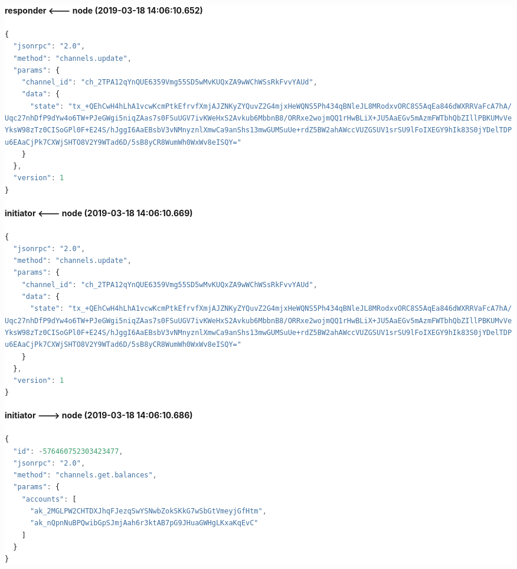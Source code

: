 #### responder <--- node (2019-03-18 14:06:10.652)
```javascript
{
  "jsonrpc": "2.0",
  "method": "channels.update",
  "params": {
    "channel_id": "ch_2TPA12qYnQUE6359Vmg55SD5wMvKUQxZA9wWChWSsRkFvvYAUd",
    "data": {
      "state": "tx_+QEhCwH4hLhA1vcwKcmPtkEfrvfXmjAJZNKyZYQuvZ2G4mjxHeWQNS5Ph434qBNleJL8MRodxvORC8S5AqEa846dWXRRVaFcA7hA/Uqc27nhDfP9dYw4o6TW+PJeGWgi5niqZAas7s0FSuUGV7ivKWeHxS2Avkub6MbbnB8/ORRxe2wojmQQ1rHwBLiX+JU5AaEGv5mAzmFWTbhQbZIllPBKUMvVeYksW98zTz0CISoGPl0F+E24S/hJggI6AaEBsbV3vNMnyznlXmwCa9anShs13mwGUMSuUe+rdZ5BW2ahAWccVUZGSUV1srSU9lFoIXEGY9hIk83S0jYDelTDPu6EAaCjPk7CXWjSHTO8V2Y9WTad6D/5sB8yCR8WumWh0WxWv8eISQY="
    }
  },
  "version": 1
}
```

#### initiator <--- node (2019-03-18 14:06:10.669)
```javascript
{
  "jsonrpc": "2.0",
  "method": "channels.update",
  "params": {
    "channel_id": "ch_2TPA12qYnQUE6359Vmg55SD5wMvKUQxZA9wWChWSsRkFvvYAUd",
    "data": {
      "state": "tx_+QEhCwH4hLhA1vcwKcmPtkEfrvfXmjAJZNKyZYQuvZ2G4mjxHeWQNS5Ph434qBNleJL8MRodxvORC8S5AqEa846dWXRRVaFcA7hA/Uqc27nhDfP9dYw4o6TW+PJeGWgi5niqZAas7s0FSuUGV7ivKWeHxS2Avkub6MbbnB8/ORRxe2wojmQQ1rHwBLiX+JU5AaEGv5mAzmFWTbhQbZIllPBKUMvVeYksW98zTz0CISoGPl0F+E24S/hJggI6AaEBsbV3vNMnyznlXmwCa9anShs13mwGUMSuUe+rdZ5BW2ahAWccVUZGSUV1srSU9lFoIXEGY9hIk83S0jYDelTDPu6EAaCjPk7CXWjSHTO8V2Y9WTad6D/5sB8yCR8WumWh0WxWv8eISQY="
    }
  },
  "version": 1
}
```

#### initiator ---> node (2019-03-18 14:06:10.686)
```javascript
{
  "id": -576460752303423477,
  "jsonrpc": "2.0",
  "method": "channels.get.balances",
  "params": {
    "accounts": [
      "ak_2MGLPW2CHTDXJhqFJezqSwYSNwbZokSKkG7wSbGtVmeyjGfHtm",
      "ak_nQpnNuBPQwibGpSJmjAah6r3ktAB7pG9JHuaGWHgLKxaKqEvC"
    ]
  }
}
```
